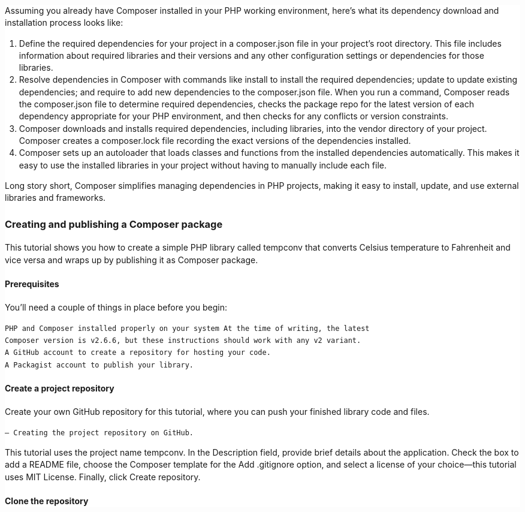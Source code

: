 Assuming you already have Composer installed in your PHP working environment, here’s
what its dependency download and installation process looks like:

1. Define the required dependencies for your project in a composer.json file in your
    project’s root directory. This file includes information about required libraries and their
    versions and any other configuration settings or dependencies for those libraries.
2. Resolve dependencies in Composer with commands like install to install the
    required dependencies; update to update existing dependencies; and require to add
    new dependencies to the composer.json file. When you run a command, Composer
    reads the composer.json file to determine required dependencies, checks the package
    repo for the latest version of each dependency appropriate for your PHP environment,
    and then checks for any conflicts or version constraints.
3. Composer downloads and installs required dependencies, including libraries, into the
    vendor directory of your project. Composer creates a composer.lock file recording the
    exact versions of the dependencies installed.
4. Composer sets up an autoloader that loads classes and functions from the installed
    dependencies automatically. This makes it easy to use the installed libraries in your
    project without having to manually include each file.

Long story short, Composer simplifies managing dependencies in PHP projects, making it
easy to install, update, and use external libraries and frameworks.


### Creating and publishing a Composer package

This tutorial shows you how to create a simple PHP library called tempconv that converts
Celsius temperature to Fahrenheit and vice versa and wraps up by publishing it as Composer
package.

#### Prerequisites

You’ll need a couple of things in place before you begin:

```
PHP and Composer installed properly on your system At the time of writing, the latest
Composer version is v2.6.6, but these instructions should work with any v2 variant.
A GitHub account to create a repository for hosting your code.
A Packagist account to publish your library.
```
#### Create a project repository

Create your own GitHub repository for this tutorial, where you can push your finished library
code and files.


```
— Creating the project repository on GitHub.
```
This tutorial uses the project name tempconv. In the Description field, provide brief details
about the application. Check the box to add a README file, choose the Composer template
for the Add .gitignore option, and select a license of your choice—this tutorial uses MIT
License. Finally, click Create repository.


#### Clone the repository
